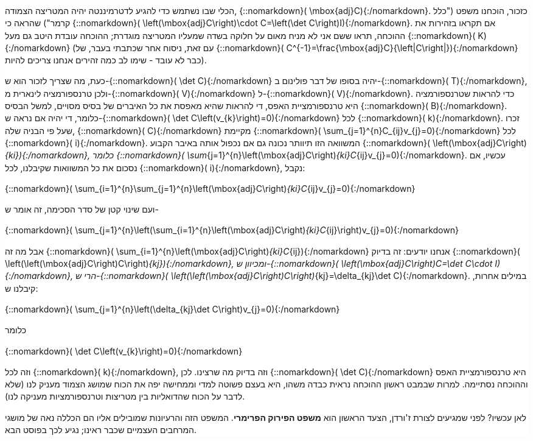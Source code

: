 הכלי שבו נשתמש כדי להגיע לדטרמיננטה יהיה המטריצה הצמודה, {::nomarkdown}\( \mbox{adj}C\){:/nomarkdown}. כזכור, הוכחנו משפט ("כלל קרמר") שהראה כי {::nomarkdown}\( \left(\mbox{adj}C\right)\cdot C=\left(\det C\right)I\){:/nomarkdown}. אם תקראו בזהירות את ההוכחה, תראו ששם אני לא מניח מאום על חלוקה בשדה שמעליו המטריצה מוגדרת; ההוכחה עובדת היטב גם מעל {::nomarkdown}\( K\){:/nomarkdown} (עם זאת, ניסוח אחר שכתבתי בעבר, של {::nomarkdown}\( C^{-1}=\frac{\mbox{adj}C}{\left\|C\right\|}\){:/nomarkdown} כבר לא עובד - שימו לב כמה זהירים אנחנו צריכים להיות).

כעת, מה שצריך לזכור הוא ש-{::nomarkdown}\( \det C\){:/nomarkdown} יהיה בסופו של דבר פולינום ב-{::nomarkdown}\( T\){:/nomarkdown}, ולכן טרנספורמציה לינארית מ-{::nomarkdown}\( V\){:/nomarkdown} ל-{::nomarkdown}\( V\){:/nomarkdown}. כדי להראות שטרנספורמציה היא טרנספורמציית האפס, די להראות שהיא מאפסת את כל האיברים של בסיס מסויים, למשל הבסיס {::nomarkdown}\( B\){:/nomarkdown}. כלומר, די יהיה אם נראה ש-{::nomarkdown}\( \det C\left(v_{k}\right)=0\){:/nomarkdown} לכל {::nomarkdown}\( k\){:/nomarkdown}. זכרו שעל פי הבניה שלה, {::nomarkdown}\( C\){:/nomarkdown} מקיימת {::nomarkdown}\( \sum_{j=1}^{n}C_{ij}v_{j}=0\){:/nomarkdown} לכל {::nomarkdown}\( i\){:/nomarkdown}. המשוואה הזו תיוותר נכונה גם אם נכפול אותה באיבר הקבוע {::nomarkdown}\( \left(\mbox{adj}C\right)_{ki}\){:/nomarkdown}, כלומר {::nomarkdown}\( \sum_{j=1}^{n}\left(\mbox{adj}C\right)_{ki}C_{ij}v_{j}=0\){:/nomarkdown}. עכשיו, אם נסכום את כל המשוואות שקיבלנו, לכל {::nomarkdown}\( i\){:/nomarkdown}, נקבל:

{::nomarkdown}\( \sum_{i=1}^{n}\sum_{j=1}^{n}\left(\mbox{adj}C\right)_{ki}C_{ij}v_{j}=0\){:/nomarkdown}

ועם שינוי קטן של סדר הסכימה, זה אומר ש-

{::nomarkdown}\( \sum_{j=1}^{n}\left(\sum_{i=1}^{n}\left(\mbox{adj}C\right)_{ki}C_{ij}\right)v_{j}=0\){:/nomarkdown}

אבל מה זה {::nomarkdown}\( \sum_{i=1}^{n}\left(\mbox{adj}C\right)_{ki}C_{ij}\){:/nomarkdown} אנחנו יודעים: זה בדיוק {::nomarkdown}\( \left(\left(\mbox{adj}C\right)C\right)_{kj}\){:/nomarkdown}, ומכיוון ש-{::nomarkdown}\( \left(\mbox{adj}C\right)C=\det C\cdot I\){:/nomarkdown}, הרי ש-{::nomarkdown}\( \left(\left(\mbox{adj}C\right)C\right)_{kj}=\delta_{kj}\det C\){:/nomarkdown}. במילים אחרות, קיבלנו ש:

{::nomarkdown}\( \sum_{j=1}^{n}\left(\delta_{kj}\det C\right)v_{j}=0\){:/nomarkdown}

כלומר

{::nomarkdown}\( \det C\left(v_{k}\right)=0\){:/nomarkdown}

וזה לכל {::nomarkdown}\( k\){:/nomarkdown}, וזה בדיוק מה שרצינו. לכן {::nomarkdown}\( \det C\){:/nomarkdown} היא טרנספורמציית האפס וההוכחה נסתיימה. למרות שבמבט ראשון ההוכחה נראית כבדה משהו, היא בעצם פשוטה למדי וממחישה יפה את הכוח שמושג הצמוד מעניק לנו (שלא לדבר על הכוח שהדואליות בין מטריצות וטרנספורמציות מעניקה לנו).

לאן עכשיו? לפני שמגיעים לצורת ז'ורדן, הצעד הראשון הוא <strong>משפט הפירוק הפרימרי</strong>. המשפט הזה והרעיונות שמובילים אליו הם הכללה נאה של מושגי המרחבים העצמיים שכבר ראינו; נגיע לכך בפוסט הבא.
